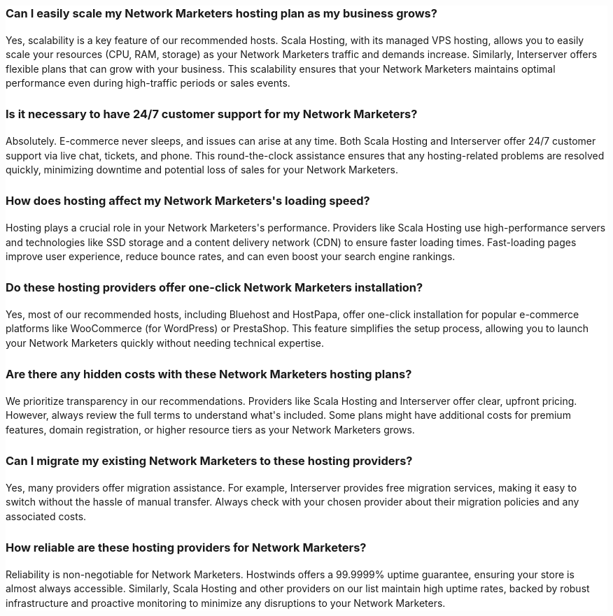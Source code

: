 ### Can I easily scale my Network Marketers hosting plan as my business grows? 
Yes, scalability is a key feature of our recommended hosts. Scala Hosting, with its managed VPS hosting, allows you to easily scale your resources (CPU, RAM, storage) as your Network Marketers traffic and demands increase. Similarly, Interserver offers flexible plans that can grow with your business. This scalability ensures that your Network Marketers maintains optimal performance even during high-traffic periods or sales events.

### Is it necessary to have 24/7 customer support for my Network Marketers? 
Absolutely. E-commerce never sleeps, and issues can arise at any time. Both Scala Hosting and Interserver offer 24/7 customer support via live chat, tickets, and phone. This round-the-clock assistance ensures that any hosting-related problems are resolved quickly, minimizing downtime and potential loss of sales for your Network Marketers.

### How does hosting affect my Network Marketers's loading speed? 
Hosting plays a crucial role in your Network Marketers's performance. Providers like Scala Hosting use high-performance servers and technologies like SSD storage and a content delivery network (CDN) to ensure faster loading times. Fast-loading pages improve user experience, reduce bounce rates, and can even boost your search engine rankings.

### Do these hosting providers offer one-click Network Marketers installation? 
Yes, most of our recommended hosts, including Bluehost and HostPapa, offer one-click installation for popular e-commerce platforms like WooCommerce (for WordPress) or PrestaShop. This feature simplifies the setup process, allowing you to launch your Network Marketers quickly without needing technical expertise.

### Are there any hidden costs with these Network Marketers hosting plans? 
We prioritize transparency in our recommendations. Providers like Scala Hosting and Interserver offer clear, upfront pricing. However, always review the full terms to understand what's included. Some plans might have additional costs for premium features, domain registration, or higher resource tiers as your Network Marketers grows.

### Can I migrate my existing Network Marketers to these hosting providers? 
Yes, many providers offer migration assistance. For example, Interserver provides free migration services, making it easy to switch without the hassle of manual transfer. Always check with your chosen provider about their migration policies and any associated costs.

### How reliable are these hosting providers for Network Marketers? 
Reliability is non-negotiable for Network Marketers. Hostwinds offers a 99.9999% uptime guarantee, ensuring your store is almost always accessible. Similarly, Scala Hosting and other providers on our list maintain high uptime rates, backed by robust infrastructure and proactive monitoring to minimize any disruptions to your Network Marketers.
